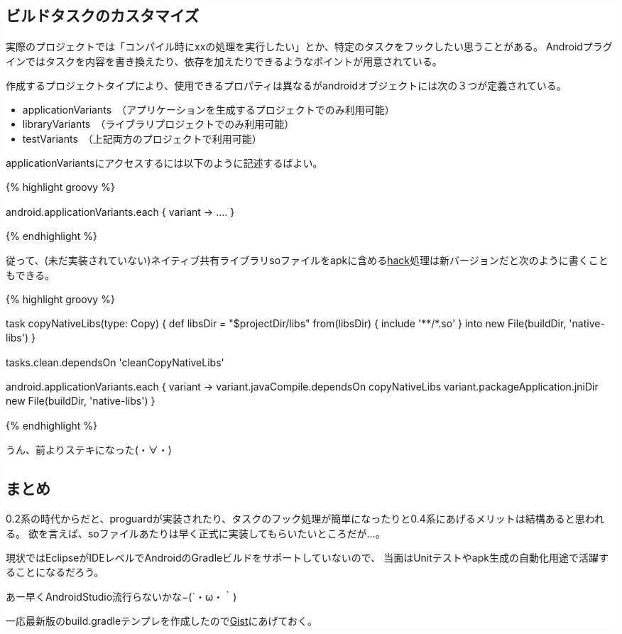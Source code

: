 ##  ビルドタスクのカスタマイズ

実際のプロジェクトでは「コンパイル時にxxの処理を実行したい」とか、特定のタスクをフックしたい思うことがある。
Androidプラグインではタスクを内容を書き換えたり、依存を加えたりできるようなポイントが用意されている。

作成するプロジェクトタイプにより、使用できるプロパティは異なるがandroidオブジェクトには次の３つが定義されている。

* applicationVariants　（アプリケーションを生成するプロジェクトでのみ利用可能）
* libraryVariants　（ライブラリプロジェクトでのみ利用可能）
* testVariants　（上記両方のプロジェクトで利用可能）

applicationVariantsにアクセスするには以下のように記述するばよい。

{% highlight groovy %}

android.applicationVariants.each { variant ->
    ....
}

{% endhighlight %}

従って、(未だ実装されていない)ネイティブ共有ライブラリsoファイルをapkに含める[hack](https://gist.github.com/khernyo/4226923)処理は新バージョンだと次のように書くこともできる。

{% highlight groovy %}

task copyNativeLibs(type: Copy) {
    def libsDir = "$projectDir/libs"
    from(libsDir) { include '**/*.so' }
    into new File(buildDir, 'native-libs')
}

tasks.clean.dependsOn 'cleanCopyNativeLibs'

android.applicationVariants.each { variant ->
    variant.javaCompile.dependsOn copyNativeLibs
    variant.packageApplication.jniDir new File(buildDir, 'native-libs')
}

{% endhighlight %}

うん、前よりステキになった(・∀・)

##  まとめ

0.2系の時代からだと、proguardが実装されたり、タスクのフック処理が簡単になったりと0.4系にあげるメリットは結構あると思われる。
欲を言えば、soファイルあたりは早く正式に実装してもらいたいところだが…。

現状ではEclipseがIDEレベルでAndroidのGradleビルドをサポートしていないので、
当面はUnitテストやapk生成の自動化用途で活躍することになるだろう。

あー早くAndroidStudio流行らないかな−(´・ω・｀)

一応最新版のbuild.gradleテンプレを作成したので[Gist](https://gist.github.com/ogaclejapan/5943052)にあげておく。

